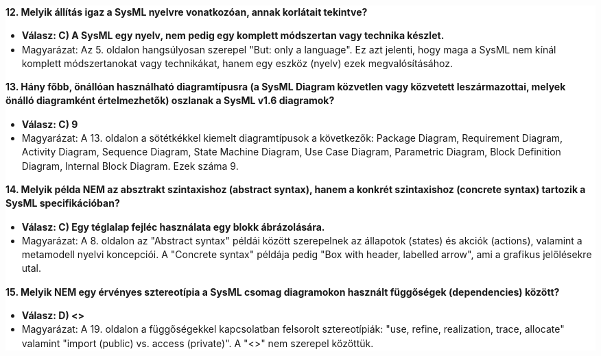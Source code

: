 **12. Melyik állítás igaz a SysML nyelvre vonatkozóan, annak korlátait tekintve?**
- **Válasz: C) A SysML egy nyelv, nem pedig egy komplett módszertan vagy technika készlet.**
- Magyarázat: Az 5. oldalon hangsúlyosan szerepel "But: only a language". Ez azt jelenti, hogy maga a SysML nem kínál komplett módszertanokat vagy technikákat, hanem egy eszköz (nyelv) ezek megvalósításához.

**13. Hány főbb, önállóan használható diagramtípusra (a SysML Diagram közvetlen vagy közvetett leszármazottai, melyek önálló diagramként értelmezhetők) oszlanak a SysML v1.6 diagramok?**
- **Válasz: C) 9**
- Magyarázat: A 13. oldalon a sötétkékkel kiemelt diagramtípusok a következők: Package Diagram, Requirement Diagram, Activity Diagram, Sequence Diagram, State Machine Diagram, Use Case Diagram, Parametric Diagram, Block Definition Diagram, Internal Block Diagram. Ezek száma 9.

**14. Melyik példa NEM az absztrakt szintaxishoz (abstract syntax), hanem a konkrét szintaxishoz (concrete syntax) tartozik a SysML specifikációban?**
- **Válasz: C) Egy téglalap fejléc használata egy blokk ábrázolására.**
- Magyarázat: A 8. oldalon az "Abstract syntax" példái között szerepelnek az állapotok (states) és akciók (actions), valamint a metamodell nyelvi koncepciói. A "Concrete syntax" példája pedig "Box with header, labelled arrow", ami a grafikus jelölésekre utal.

**15. Melyik NEM egy érvényes sztereotípia a SysML csomag diagramokon használt függőségek (dependencies) között?**
- **Válasz: D) <<generate>>**
- Magyarázat: A 19. oldalon a függőségekkel kapcsolatban felsorolt sztereotípiák: "use, refine, realization, trace, allocate" valamint "import (public) vs. access (private)". A "<<generate>>" nem szerepel közöttük.
